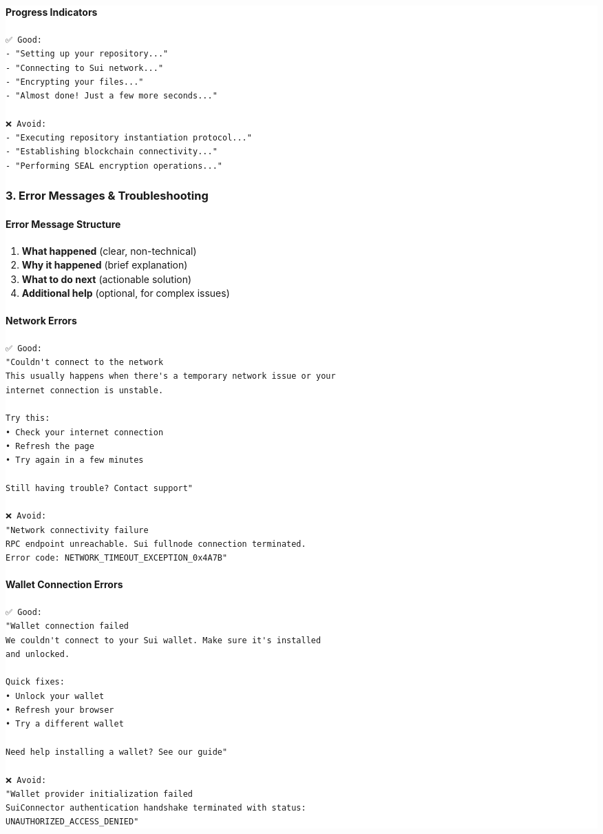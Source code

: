 #### Progress Indicators
```
✅ Good:
- "Setting up your repository..."
- "Connecting to Sui network..."
- "Encrypting your files..."
- "Almost done! Just a few more seconds..."

❌ Avoid:
- "Executing repository instantiation protocol..."
- "Establishing blockchain connectivity..."
- "Performing SEAL encryption operations..."
```

### 3. Error Messages & Troubleshooting

#### Error Message Structure
1. **What happened** (clear, non-technical)
2. **Why it happened** (brief explanation)
3. **What to do next** (actionable solution)
4. **Additional help** (optional, for complex issues)

#### Network Errors
```
✅ Good:
"Couldn't connect to the network
This usually happens when there's a temporary network issue or your 
internet connection is unstable.

Try this:
• Check your internet connection
• Refresh the page
• Try again in a few minutes

Still having trouble? Contact support"

❌ Avoid:
"Network connectivity failure
RPC endpoint unreachable. Sui fullnode connection terminated.
Error code: NETWORK_TIMEOUT_EXCEPTION_0x4A7B"
```

#### Wallet Connection Errors
```
✅ Good:
"Wallet connection failed
We couldn't connect to your Sui wallet. Make sure it's installed 
and unlocked.

Quick fixes:
• Unlock your wallet
• Refresh your browser
• Try a different wallet

Need help installing a wallet? See our guide"

❌ Avoid:
"Wallet provider initialization failed
SuiConnector authentication handshake terminated with status: 
UNAUTHORIZED_ACCESS_DENIED"
```
